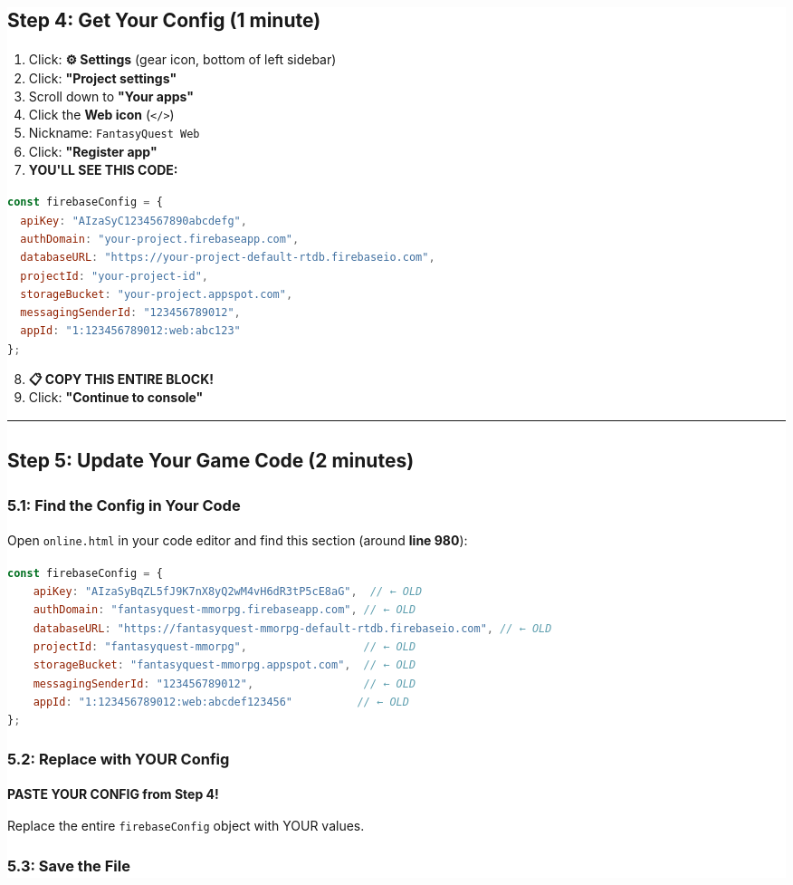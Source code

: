 
## Step 4: Get Your Config (1 minute)

1. Click: **⚙️ Settings** (gear icon, bottom of left sidebar)
2. Click: **"Project settings"**
3. Scroll down to **"Your apps"**
4. Click the **Web icon** (`</>`)
5. Nickname: `FantasyQuest Web`
6. Click: **"Register app"**
7. **YOU'LL SEE THIS CODE:**

```javascript
const firebaseConfig = {
  apiKey: "AIzaSyC1234567890abcdefg",
  authDomain: "your-project.firebaseapp.com",
  databaseURL: "https://your-project-default-rtdb.firebaseio.com",
  projectId: "your-project-id",
  storageBucket: "your-project.appspot.com",
  messagingSenderId: "123456789012",
  appId: "1:123456789012:web:abc123"
};
```

8. **📋 COPY THIS ENTIRE BLOCK!**
9. Click: **"Continue to console"**

---

## Step 5: Update Your Game Code (2 minutes)

### 5.1: Find the Config in Your Code

Open `online.html` in your code editor and find this section (around **line 980**):

```javascript
const firebaseConfig = {
    apiKey: "AIzaSyBqZL5fJ9K7nX8yQ2wM4vH6dR3tP5cE8aG",  // ← OLD
    authDomain: "fantasyquest-mmorpg.firebaseapp.com", // ← OLD
    databaseURL: "https://fantasyquest-mmorpg-default-rtdb.firebaseio.com", // ← OLD
    projectId: "fantasyquest-mmorpg",                  // ← OLD
    storageBucket: "fantasyquest-mmorpg.appspot.com",  // ← OLD
    messagingSenderId: "123456789012",                 // ← OLD
    appId: "1:123456789012:web:abcdef123456"          // ← OLD
};
```

### 5.2: Replace with YOUR Config

**PASTE YOUR CONFIG from Step 4!**

Replace the entire `firebaseConfig` object with YOUR values.

### 5.3: Save the File
